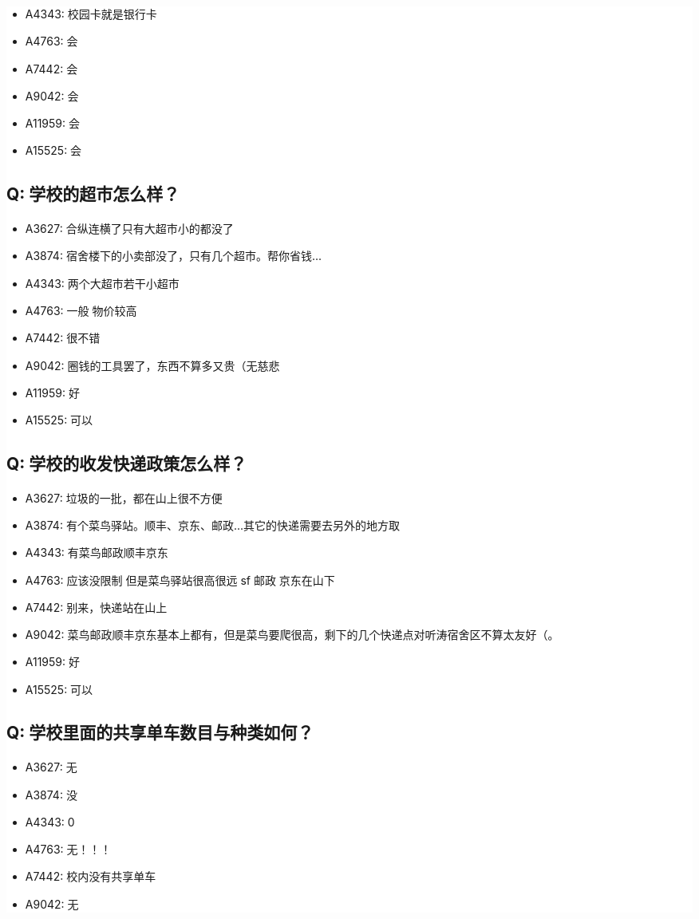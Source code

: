 - A4343: 校园卡就是银行卡

- A4763: 会

- A7442: 会

- A9042: 会

- A11959: 会

- A15525: 会

## Q: 学校的超市怎么样？

- A3627: 合纵连横了只有大超市小的都没了

- A3874: 宿舍楼下的小卖部没了，只有几个超市。帮你省钱...

- A4343: 两个大超市若干小超市

- A4763: 一般 物价较高

- A7442: 很不错

- A9042: 圈钱的工具罢了，东西不算多又贵（无慈悲

- A11959: 好

- A15525: 可以

## Q: 学校的收发快递政策怎么样？

- A3627: 垃圾的一批，都在山上很不方便

- A3874: 有个菜鸟驿站。顺丰、京东、邮政...其它的快递需要去另外的地方取

- A4343: 有菜鸟邮政顺丰京东

- A4763: 应该没限制 但是菜鸟驿站很高很远 sf 邮政 京东在山下

- A7442: 别来，快递站在山上

- A9042: 菜鸟邮政顺丰京东基本上都有，但是菜鸟要爬很高，剩下的几个快递点对听涛宿舍区不算太友好（。

- A11959: 好

- A15525: 可以

## Q: 学校里面的共享单车数目与种类如何？

- A3627: 无

- A3874: 没

- A4343: 0

- A4763: 无！！！

- A7442: 校内没有共享单车

- A9042: 无
